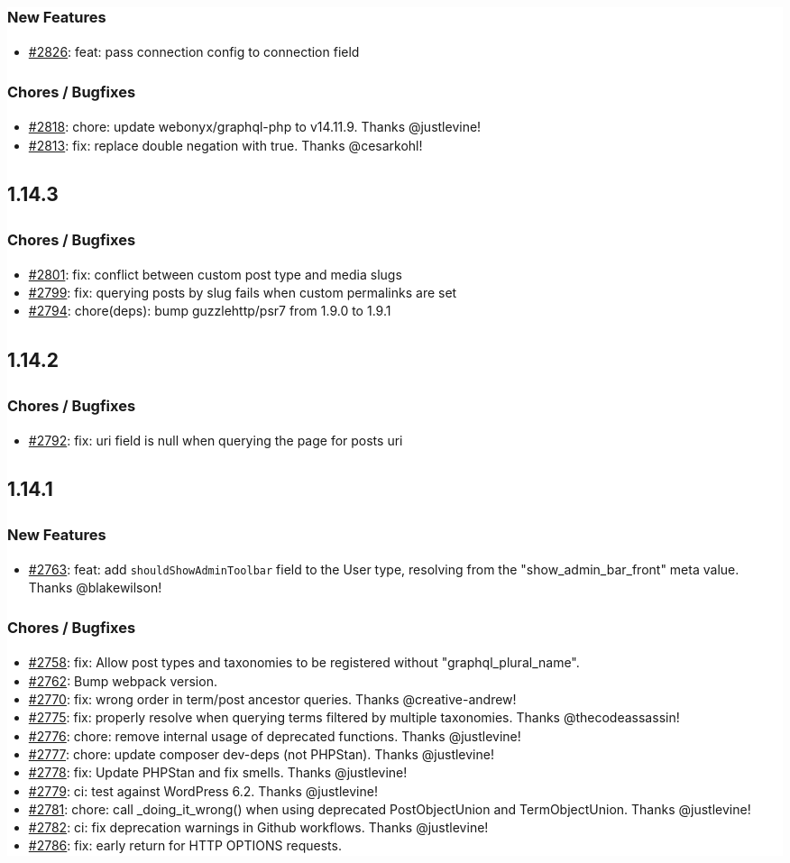 ### New Features

- [#2826](https://github.com/wp-graphql/wp-graphql/pull/2826): feat: pass connection config to connection field

### Chores / Bugfixes

- [#2818](https://github.com/wp-graphql/wp-graphql/pull/2818): chore: update webonyx/graphql-php to v14.11.9. Thanks @justlevine!
- [#2813](https://github.com/wp-graphql/wp-graphql/pull/2813): fix: replace double negation with true. Thanks @cesarkohl!

## 1.14.3

### Chores / Bugfixes

- [#2801](https://github.com/wp-graphql/wp-graphql/pull/2801): fix: conflict between custom post type and media slugs
- [#2799](https://github.com/wp-graphql/wp-graphql/pull/2794): fix: querying posts by slug fails when custom permalinks are set
- [#2794](https://github.com/wp-graphql/wp-graphql/pull/2794): chore(deps): bump guzzlehttp/psr7 from 1.9.0 to 1.9.1


## 1.14.2

### Chores / Bugfixes

- [#2792](https://github.com/wp-graphql/wp-graphql/pull/2792): fix: uri field is null when querying the page for posts uri

## 1.14.1

### New Features

- [#2763](https://github.com/wp-graphql/wp-graphql/pull/2763): feat: add `shouldShowAdminToolbar` field to the User type, resolving from the "show_admin_bar_front" meta value. Thanks @blakewilson!

### Chores / Bugfixes

- [#2758](https://github.com/wp-graphql/wp-graphql/pull/2758): fix: Allow post types and taxonomies to be registered without "graphql_plural_name".
- [#2762](https://github.com/wp-graphql/wp-graphql/pull/2762): Bump webpack version.
- [#2770](https://github.com/wp-graphql/wp-graphql/pull/2770): fix: wrong order in term/post ancestor queries. Thanks @creative-andrew!
- [#2775](https://github.com/wp-graphql/wp-graphql/pull/2775): fix: properly resolve when querying terms filtered by multiple taxonomies. Thanks @thecodeassassin!
- [#2776](https://github.com/wp-graphql/wp-graphql/pull/2776): chore: remove internal usage of deprecated functions. Thanks @justlevine!
- [#2777](https://github.com/wp-graphql/wp-graphql/pull/2777): chore: update composer dev-deps (not PHPStan). Thanks @justlevine!
- [#2778](https://github.com/wp-graphql/wp-graphql/pull/2778): fix: Update PHPStan and fix smells. Thanks @justlevine!
- [#2779](https://github.com/wp-graphql/wp-graphql/pull/2779): ci: test against WordPress 6.2. Thanks @justlevine!
- [#2781](https://github.com/wp-graphql/wp-graphql/pull/2781): chore: call _doing_it_wrong() when using deprecated PostObjectUnion and TermObjectUnion. Thanks @justlevine!
- [#2782](https://github.com/wp-graphql/wp-graphql/pull/2782): ci: fix deprecation warnings in Github workflows. Thanks @justlevine!
- [#2786](https://github.com/wp-graphql/wp-graphql/pull/2786): fix: early return for HTTP OPTIONS requests. 
